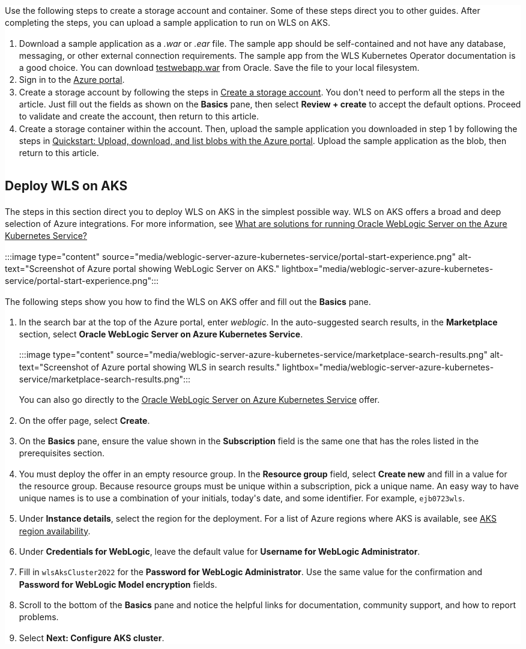 Use the following steps to create a storage account and container. Some of these steps direct you to other guides. After completing the steps, you can upload a sample application to run on WLS on AKS.

1. Download a sample application as a *.war* or *.ear* file. The sample app should be self-contained and not have any database, messaging, or other external connection requirements. The sample app from the WLS Kubernetes Operator documentation is a good choice. You can download [testwebapp.war](https://aka.ms/wls-aks-testwebapp) from Oracle. Save the file to your local filesystem.
1. Sign in to the [Azure portal](https://aka.ms/publicportal).
1. Create a storage account by following the steps in [Create a storage account](/azure/storage/common/storage-account-create). You don't need to perform all the steps in the article. Just fill out the fields as shown on the **Basics** pane, then select **Review + create** to accept the default options. Proceed to validate and create the account, then return to this article.
1. Create a storage container within the account. Then, upload the sample application you downloaded in step 1 by following the steps in [Quickstart: Upload, download, and list blobs with the Azure portal](/azure/storage/blobs/storage-quickstart-blobs-portal). Upload the sample application as the blob, then return to this article.

## Deploy WLS on AKS

The steps in this section direct you to deploy WLS on AKS in the simplest possible way. WLS on AKS offers a broad and deep selection of Azure integrations. For more information, see [What are solutions for running Oracle WebLogic Server on the Azure Kubernetes Service?](/azure/virtual-machines/workloads/oracle/weblogic-aks)

:::image type="content" source="media/weblogic-server-azure-kubernetes-service/portal-start-experience.png" alt-text="Screenshot of Azure portal showing WebLogic Server on AKS." lightbox="media/weblogic-server-azure-kubernetes-service/portal-start-experience.png":::

The following steps show you how to find the WLS on AKS offer and fill out the **Basics** pane.

1. In the search bar at the top of the Azure portal, enter *weblogic*. In the auto-suggested search results, in the **Marketplace** section, select **Oracle WebLogic Server on Azure Kubernetes Service**.

   :::image type="content" source="media/weblogic-server-azure-kubernetes-service/marketplace-search-results.png" alt-text="Screenshot of Azure portal showing WLS in search results." lightbox="media/weblogic-server-azure-kubernetes-service/marketplace-search-results.png":::

   You can also go directly to the [Oracle WebLogic Server on Azure Kubernetes Service](https://aka.ms/wlsaks) offer.

1. On the offer page, select **Create**.
1. On the **Basics** pane, ensure the value shown in the **Subscription** field is the same one that has the roles listed in the prerequisites section.
1. You must deploy the offer in an empty resource group. In the **Resource group** field, select **Create new** and fill in a value for the resource group. Because resource groups must be unique within a subscription, pick a unique name. An easy way to have unique names is to use a combination of your initials, today's date, and some identifier. For example, `ejb0723wls`.
1. Under **Instance details**, select the region for the deployment. For a list of Azure regions where AKS is available, see [AKS region availability](https://azure.microsoft.com/global-infrastructure/services/?products=kubernetes-service).
1. Under **Credentials for WebLogic**, leave the default value for **Username for WebLogic Administrator**.
1. Fill in `wlsAksCluster2022` for the **Password for WebLogic Administrator**. Use the same value for the confirmation and **Password for WebLogic Model encryption** fields.
1. Scroll to the bottom of the **Basics** pane and notice the helpful links for documentation, community support, and how to report problems.
1. Select **Next: Configure AKS cluster**.
